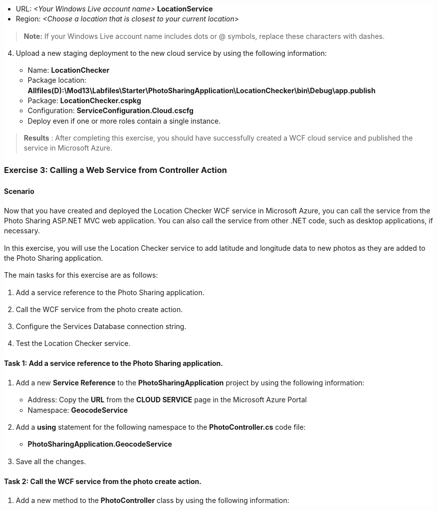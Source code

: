   - URL: _&lt;Your Windows Live account name&gt;_ **LocationService**
   - Region: _&lt;Choose a location that is closest to your current location_&gt;

 >**Note:** If your Windows Live account name includes dots or @ symbols, replace these characters with dashes.

4. Upload a new staging deployment to the new cloud service by using the following information:

   - Name: **LocationChecker**
   - Package location: **Allfiles(D):\Mod13\Labfiles\Starter\PhotoSharingApplication\LocationChecker\bin\Debug\app.publish**
   - Package: **LocationChecker.cspkg**
   - Configuration: **ServiceConfiguration.Cloud.cscfg**
   - Deploy even if one or more roles contain a single instance.

 >**Results** : After completing this exercise, you should have successfully created a WCF cloud service and published the service in Microsoft Azure.

### Exercise 3: Calling a Web Service from Controller Action

#### Scenario

Now that you have created and deployed the Location Checker WCF service in Microsoft Azure, you can call the service from the Photo Sharing ASP.NET MVC web application. You can also call the service from other .NET code, such as desktop applications, if necessary.

In this exercise, you will use the Location Checker service to add latitude and longitude data to new photos as they are added to the Photo Sharing application.

The main tasks for this exercise are as follows:

1. Add a service reference to the Photo Sharing application.

2. Call the WCF service from the photo create action.

3. Configure the Services Database connection string.

4. Test the Location Checker service.

#### Task 1: Add a service reference to the Photo Sharing application.

1. Add a new **Service Reference** to the **PhotoSharingApplication** project by using the following information:

   - Address: Copy the **URL** from the **CLOUD SERVICE** page in the Microsoft Azure Portal
   - Namespace: **GeocodeService**

2. Add a **using** statement for the following namespace to the **PhotoController.cs** code file:

   - **PhotoSharingApplication.GeocodeService**

3. Save all the changes.

#### Task 2: Call the WCF service from the photo create action.

1. Add a new method to the **PhotoController** class by using the following information:
